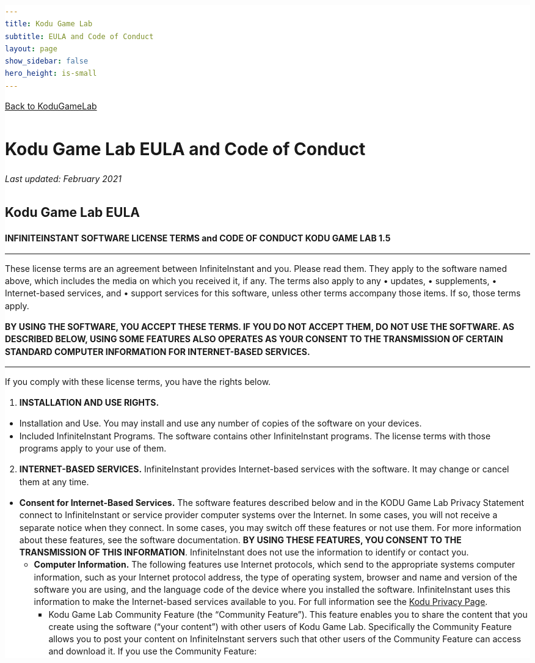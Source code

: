 ```yaml
---
title: Kodu Game Lab
subtitle: EULA and Code of Conduct
layout: page
show_sidebar: false
hero_height: is-small
---
```


[Back to KoduGameLab](../index)

# Kodu Game Lab EULA and Code of Conduct

_Last updated: February 2021_

<a name="eula"></a>
## Kodu Game Lab EULA

**INFINITEINSTANT SOFTWARE LICENSE TERMS and CODE OF CONDUCT
KODU GAME LAB 1.5**

___

These license terms are an agreement between InfiniteInstant and you. Please read them. They apply to the software named above, which includes the media on which you received it, if any. The terms also apply to any
•  updates,
•  supplements,
•  Internet-based services, and
•  support services
for this software, unless other terms accompany those items. If so, those terms apply.

**BY USING THE SOFTWARE, YOU ACCEPT THESE TERMS. IF YOU DO NOT ACCEPT THEM, DO NOT USE THE SOFTWARE.
AS DESCRIBED BELOW, USING SOME FEATURES ALSO OPERATES AS YOUR CONSENT TO THE TRANSMISSION OF CERTAIN STANDARD COMPUTER INFORMATION FOR INTERNET-BASED SERVICES.**

___

If you comply with these license terms, you have the rights below.
1. **INSTALLATION AND USE RIGHTS.** 
- Installation and Use. You may install and use any number of copies of the software on your devices.
- Included InfiniteInstant Programs. The software contains other InfiniteInstant programs. The license terms with those programs apply to your use of them.
2. **INTERNET-BASED SERVICES.**  InfiniteInstant provides Internet-based services with the software. It may change or cancel them at any time.
- **Consent for Internet-Based Services.** The software features described below and in the KODU Game Lab Privacy Statement connect to InfiniteInstant or service provider computer systems over the Internet. In some cases, you will not receive a separate notice when they connect. In some cases, you may switch off these features or not use them. For more information about these features, see the software documentation. **BY USING THESE FEATURES, YOU CONSENT TO THE TRANSMISSION OF THIS INFORMATION**. InfiniteInstant does not use the information to identify or contact you.
  - **Computer Information.** The following features use Internet protocols, which send to the appropriate systems computer information, such as your Internet protocol address, the type of operating system, browser and name and version of the software you are using, and the language code of the device where you installed the software. InfiniteInstant uses this information to make the Internet-based services available to you. For full information see the [Kodu Privacy Page](https://www.kodugamelab.com/privacy).
    -  Kodu Game Lab Community Feature (the “Community Feature”). This feature enables you to share the content that you create using the software (“your content”) with other users of Kodu Game Lab. Specifically the Community Feature allows you to post your content on InfiniteInstant servers such that other users of the Community Feature can access and download it. If you use the Community Feature: